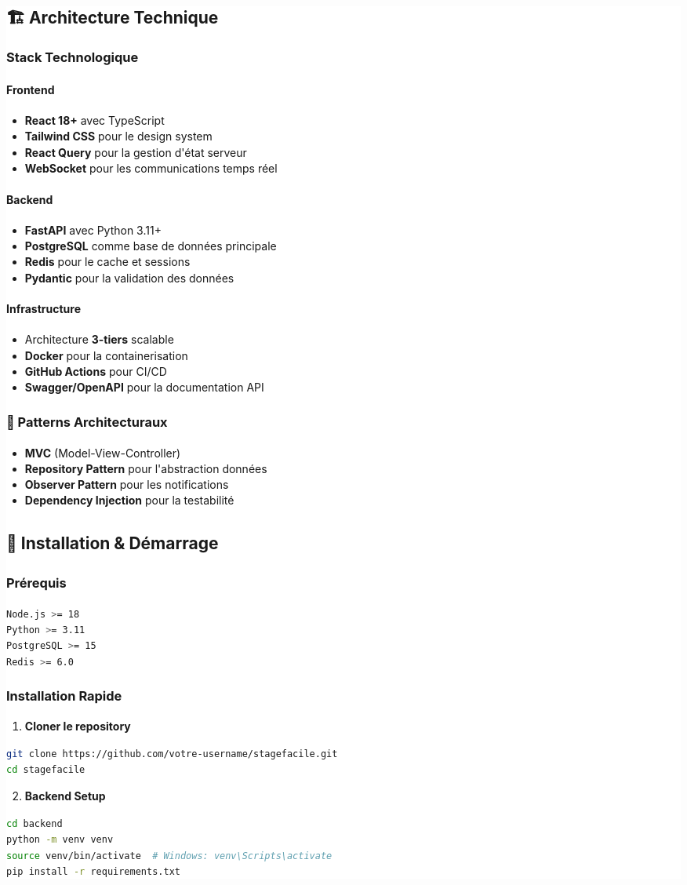 ## 🏗️ Architecture Technique

### Stack Technologique

#### Frontend
- **React 18+** avec TypeScript
- **Tailwind CSS** pour le design system
- **React Query** pour la gestion d'état serveur
- **WebSocket** pour les communications temps réel

#### Backend
- **FastAPI** avec Python 3.11+
- **PostgreSQL** comme base de données principale
- **Redis** pour le cache et sessions
- **Pydantic** pour la validation des données

#### Infrastructure
- Architecture **3-tiers** scalable
- **Docker** pour la containerisation
- **GitHub Actions** pour CI/CD
- **Swagger/OpenAPI** pour la documentation API

### 📐 Patterns Architecturaux
- **MVC** (Model-View-Controller)
- **Repository Pattern** pour l'abstraction données
- **Observer Pattern** pour les notifications
- **Dependency Injection** pour la testabilité

## 🚀 Installation & Démarrage

### Prérequis
```bash
Node.js >= 18
Python >= 3.11
PostgreSQL >= 15
Redis >= 6.0
```

### Installation Rapide

1. **Cloner le repository**
```bash
git clone https://github.com/votre-username/stagefacile.git
cd stagefacile
```

2. **Backend Setup**
```bash
cd backend
python -m venv venv
source venv/bin/activate  # Windows: venv\Scripts\activate
pip install -r requirements.txt
```
